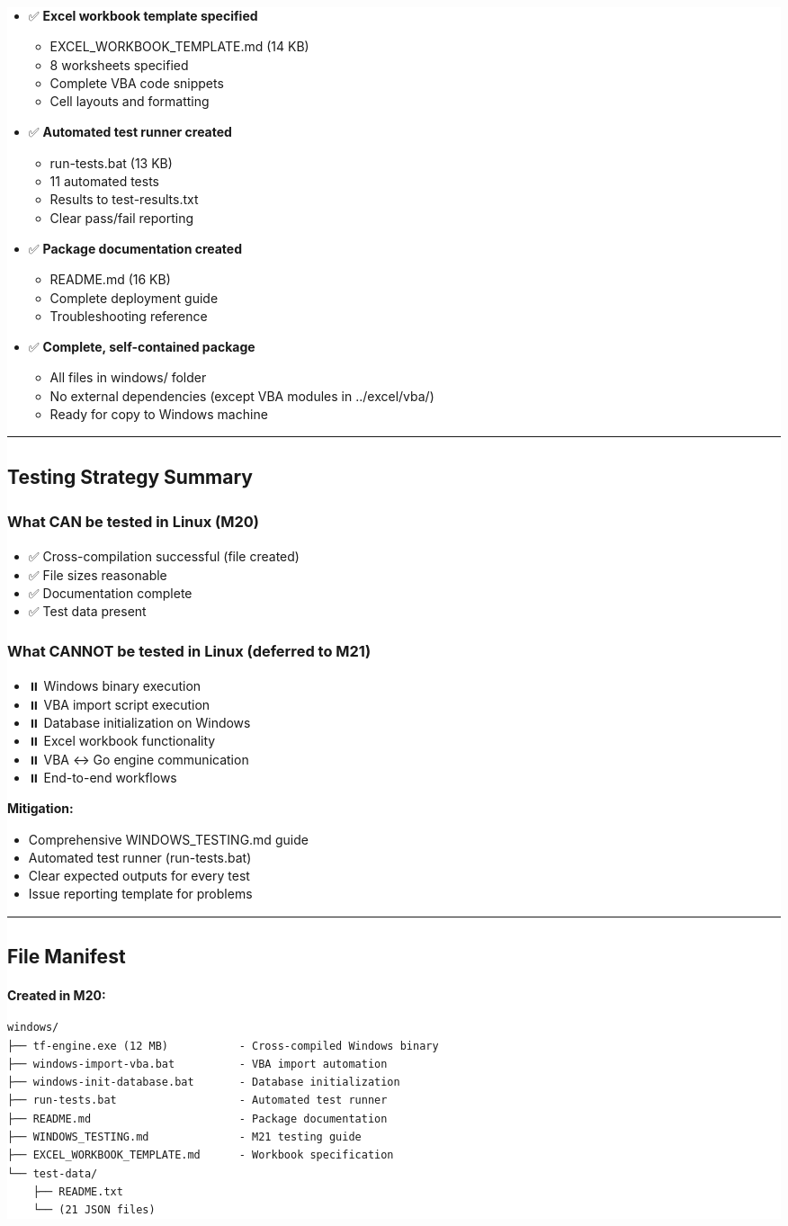 - ✅ **Excel workbook template specified**
  - EXCEL_WORKBOOK_TEMPLATE.md (14 KB)
  - 8 worksheets specified
  - Complete VBA code snippets
  - Cell layouts and formatting

- ✅ **Automated test runner created**
  - run-tests.bat (13 KB)
  - 11 automated tests
  - Results to test-results.txt
  - Clear pass/fail reporting

- ✅ **Package documentation created**
  - README.md (16 KB)
  - Complete deployment guide
  - Troubleshooting reference

- ✅ **Complete, self-contained package**
  - All files in windows/ folder
  - No external dependencies (except VBA modules in ../excel/vba/)
  - Ready for copy to Windows machine

---

## Testing Strategy Summary

### What CAN be tested in Linux (M20)
- ✅ Cross-compilation successful (file created)
- ✅ File sizes reasonable
- ✅ Documentation complete
- ✅ Test data present

### What CANNOT be tested in Linux (deferred to M21)
- ⏸️ Windows binary execution
- ⏸️ VBA import script execution
- ⏸️ Database initialization on Windows
- ⏸️ Excel workbook functionality
- ⏸️ VBA ↔ Go engine communication
- ⏸️ End-to-end workflows

**Mitigation:**
- Comprehensive WINDOWS_TESTING.md guide
- Automated test runner (run-tests.bat)
- Clear expected outputs for every test
- Issue reporting template for problems

---

## File Manifest

**Created in M20:**
```
windows/
├── tf-engine.exe (12 MB)           - Cross-compiled Windows binary
├── windows-import-vba.bat          - VBA import automation
├── windows-init-database.bat       - Database initialization
├── run-tests.bat                   - Automated test runner
├── README.md                       - Package documentation
├── WINDOWS_TESTING.md              - M21 testing guide
├── EXCEL_WORKBOOK_TEMPLATE.md      - Workbook specification
└── test-data/
    ├── README.txt
    └── (21 JSON files)
```
